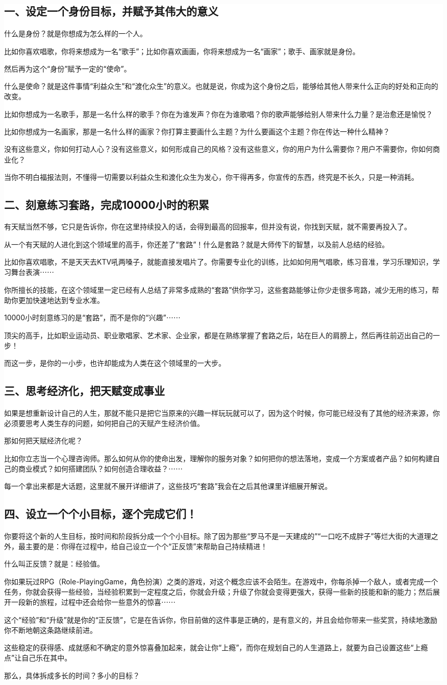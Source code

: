 ## 一、设定一个身份目标，并赋予其伟大的意义

什么是身份？就是你想成为怎么样的一个人。

比如你喜欢唱歌，你将来想成为一名“歌手”；比如你喜欢画画，你将来想成为一名“画家”；歌手、画家就是身份。

然后再为这个“身份”赋予一定的“使命”。

什么是使命？就是这件事情“利益众生”和“渡化众生”的意义。也就是说，你成为这个身份之后，能够给其他人带来什么正向的好处和正向的改变。

比如你想成为一名歌手，那是一名什么样的歌手？你在为谁发声？你在为谁歌唱？你的歌声能够给别人带来什么力量？是治愈还是愉悦？

比如你想成为一名画家，那是一名什么样的画家？你打算主要画什么主题？为什么要画这个主题？你在传达一种什么精神？

没有这些意义，你如何打动人心？没有这些意义，如何形成自己的风格？没有这些意义，你的用户为什么需要你？用户不需要你，你如何商业化？

当你不明白福报法则，不懂得一切需要以利益众生和渡化众生为发心，你干得再多，你宣传的东西，终究是不长久，只是一种消耗。

## 二、刻意练习套路，完成10000小时的积累

有天赋当然不够，它只是告诉你，你在这里持续投入的话，会得到最高的回报率，但并没有说，你找到天赋，就不需要再投入了。

从一个有天赋的人进化到这个领域里的高手，你还差了“套路”！什么是套路？就是大师传下的智慧，以及前人总结的经验。

比如你喜欢唱歌，不是天天去KTV吼两嗓子，就能直接发唱片了。你需要专业化的训练，比如如何用气唱歌，练习音准，学习乐理知识，学习舞台表演⋯⋯

你所擅长的技能，在这个领域里一定已经有人总结了非常多成熟的“套路”供你学习，这些套路能够让你少走很多弯路，减少无用的练习，帮助你更加快速地达到专业水准。

10000小时刻意练习的是“套路”，而不是你的“兴趣”⋯⋯

顶尖的高手，比如职业运动员、职业歌唱家、艺术家、企业家，都是在熟练掌握了套路之后，站在巨人的肩膀上，然后再往前迈出自己的一步！

而这一步，是你的一小步，也许却能成为人类在这个领域里的一大步。

## 三、思考经济化，把天赋变成事业

如果是想重新设计自己的人生，那就不能只是把它当原来的兴趣一样玩玩就可以了，因为这个时候，你可能已经没有了其他的经济来源，你必须要思考人类生存的问题，如何把自己的天赋产生经济价值。

那如何把天赋经济化呢？

比如你立志当一个心理咨询师。那么如何从你的使命出发，理解你的服务对象？如何把你的想法落地，变成一个方案或者产品？如何构建自己的商业模式？如何搭建团队？如何创造合理收益？⋯⋯

每一个拿出来都是大话题，这里就不展开详细讲了，这些技巧“套路”我会在之后其他课里详细展开解说。

## 四、设立一个个小目标，逐个完成它们！

你要将这个新的人生目标，按时间和阶段拆分成一个个小目标。除了因为那些“罗马不是一天建成的”“一口吃不成胖子”等烂大街的大道理之外，最主要的是：你得在过程中，给自己设立一个个“正反馈”来帮助自己持续精进！

什么叫正反馈？就是：经验值。

你如果玩过RPG（Role-PlayingGame，角色扮演）之类的游戏，对这个概念应该不会陌生。在游戏中，你每杀掉一个敌人，或者完成一个任务，你就会获得一些经验，当经验积累到一定程度之后，你就会升级；升级了你就会变得更强大，获得一些新的技能和新的能力；然后展开一段新的旅程，过程中还会给你一些意外的惊喜⋯⋯

这个“经验”和“升级”就是你的“正反馈”，它是在告诉你，你目前做的这件事是正确的，是有意义的，并且会给你带来一些奖赏，持续地激励你不断地朝这条路继续前进。

这些稳定的获得感、成就感和不确定的意外惊喜叠加起来，就会让你“上瘾”，而你在规划自己的人生道路上，就要为自己设置这些“上瘾点”让自己乐在其中。

那么，具体拆成多长的时间？多小的目标？
